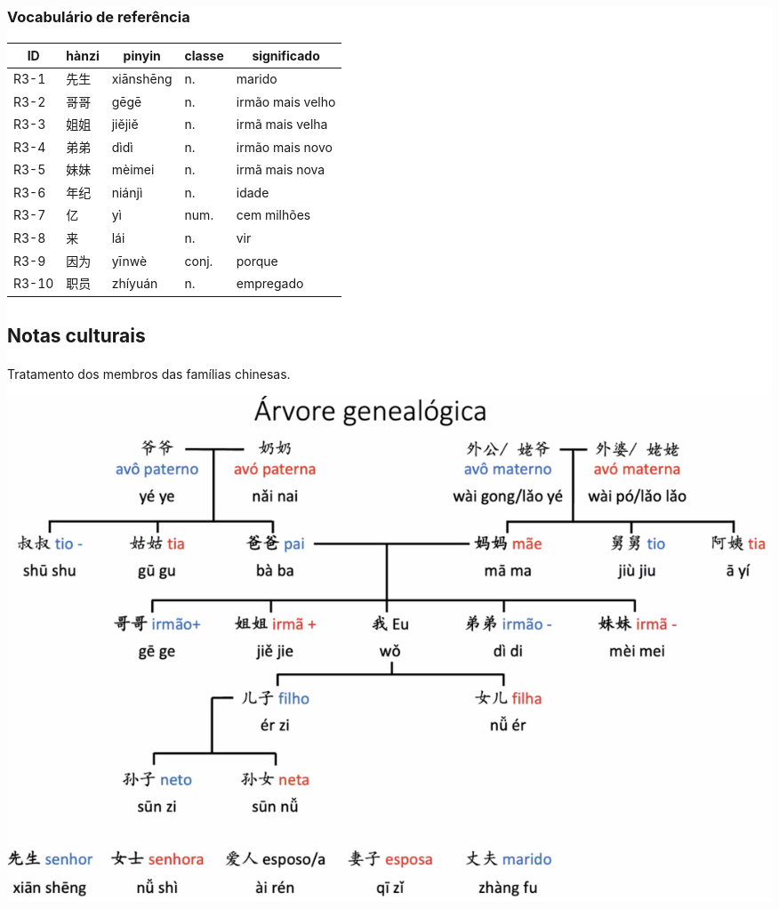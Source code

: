 

### Vocabulário de referência

| ID    | hànzi | pinyin    | classe | significado      |
| ----- | ----- | --------- | ------ | ---------------- |
| R3-1  | 先生    | xiānshēng | n.     | marido           |
| R3-2  | 哥哥    | gēgē      | n.     | irmão mais velho |
| R3-3  | 姐姐    | jiějiě    | n.     | irmã mais velha  |
| R3-4  | 弟弟    | dìdì      | n.     | irmão mais novo  |
| R3-5  | 妹妹    | mèimei    | n.     | irmã mais nova   |
| R3-6  | 年纪    | niánjì    | n.     | idade            |
| R3-7  | 亿     | yì        | num.   | cem milhões      |
| R3-8  | 来     | lái       | n.     | vir              |
| R3-9  | 因为    | yīnwè     | conj.  | porque           |
| R3-10 | 职员    | zhíyuán   | n.     | empregado        |

## Notas culturais

Tratamento dos membros das famílias chinesas.

![](./png/membros-familia.png)
